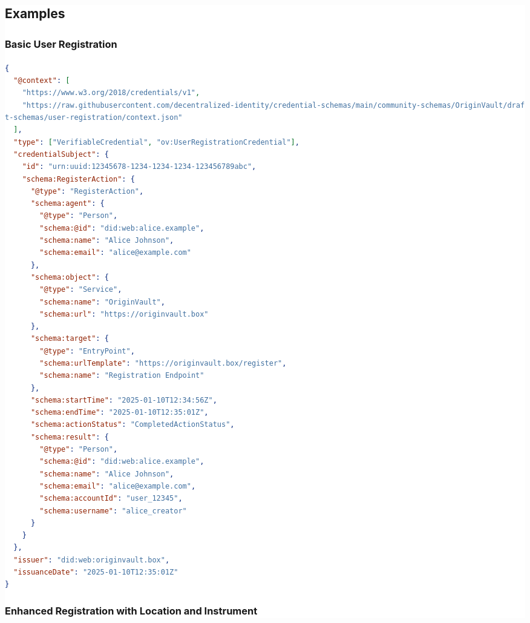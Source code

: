 ## Examples

### Basic User Registration

```json
{
  "@context": [
    "https://www.w3.org/2018/credentials/v1",
    "https://raw.githubusercontent.com/decentralized-identity/credential-schemas/main/community-schemas/OriginVault/draft-schemas/user-registration/context.json"
  ],
  "type": ["VerifiableCredential", "ov:UserRegistrationCredential"],
  "credentialSubject": {
    "id": "urn:uuid:12345678-1234-1234-1234-123456789abc",
    "schema:RegisterAction": {
      "@type": "RegisterAction",
      "schema:agent": {
        "@type": "Person",
        "schema:@id": "did:web:alice.example",
        "schema:name": "Alice Johnson",
        "schema:email": "alice@example.com"
      },
      "schema:object": {
        "@type": "Service",
        "schema:name": "OriginVault",
        "schema:url": "https://originvault.box"
      },
      "schema:target": {
        "@type": "EntryPoint",
        "schema:urlTemplate": "https://originvault.box/register",
        "schema:name": "Registration Endpoint"
      },
      "schema:startTime": "2025-01-10T12:34:56Z",
      "schema:endTime": "2025-01-10T12:35:01Z",
      "schema:actionStatus": "CompletedActionStatus",
      "schema:result": {
        "@type": "Person",
        "schema:@id": "did:web:alice.example",
        "schema:name": "Alice Johnson",
        "schema:email": "alice@example.com",
        "schema:accountId": "user_12345",
        "schema:username": "alice_creator"
      }
    }
  },
  "issuer": "did:web:originvault.box",
  "issuanceDate": "2025-01-10T12:35:01Z"
}
```

### Enhanced Registration with Location and Instrument
